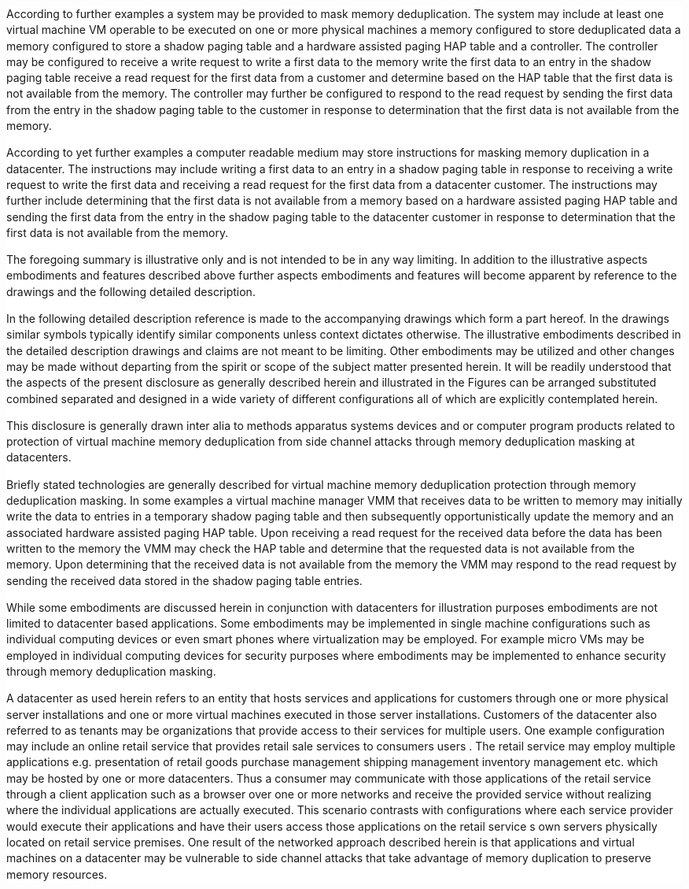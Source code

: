 According to further examples a system may be provided to mask memory deduplication. The system may include at least one virtual machine VM operable to be executed on one or more physical machines a memory configured to store deduplicated data a memory configured to store a shadow paging table and a hardware assisted paging HAP table and a controller. The controller may be configured to receive a write request to write a first data to the memory write the first data to an entry in the shadow paging table receive a read request for the first data from a customer and determine based on the HAP table that the first data is not available from the memory. The controller may further be configured to respond to the read request by sending the first data from the entry in the shadow paging table to the customer in response to determination that the first data is not available from the memory.

According to yet further examples a computer readable medium may store instructions for masking memory duplication in a datacenter. The instructions may include writing a first data to an entry in a shadow paging table in response to receiving a write request to write the first data and receiving a read request for the first data from a datacenter customer. The instructions may further include determining that the first data is not available from a memory based on a hardware assisted paging HAP table and sending the first data from the entry in the shadow paging table to the datacenter customer in response to determination that the first data is not available from the memory.

The foregoing summary is illustrative only and is not intended to be in any way limiting. In addition to the illustrative aspects embodiments and features described above further aspects embodiments and features will become apparent by reference to the drawings and the following detailed description.

In the following detailed description reference is made to the accompanying drawings which form a part hereof. In the drawings similar symbols typically identify similar components unless context dictates otherwise. The illustrative embodiments described in the detailed description drawings and claims are not meant to be limiting. Other embodiments may be utilized and other changes may be made without departing from the spirit or scope of the subject matter presented herein. It will be readily understood that the aspects of the present disclosure as generally described herein and illustrated in the Figures can be arranged substituted combined separated and designed in a wide variety of different configurations all of which are explicitly contemplated herein.

This disclosure is generally drawn inter alia to methods apparatus systems devices and or computer program products related to protection of virtual machine memory deduplication from side channel attacks through memory deduplication masking at datacenters.

Briefly stated technologies are generally described for virtual machine memory deduplication protection through memory deduplication masking. In some examples a virtual machine manager VMM that receives data to be written to memory may initially write the data to entries in a temporary shadow paging table and then subsequently opportunistically update the memory and an associated hardware assisted paging HAP table. Upon receiving a read request for the received data before the data has been written to the memory the VMM may check the HAP table and determine that the requested data is not available from the memory. Upon determining that the received data is not available from the memory the VMM may respond to the read request by sending the received data stored in the shadow paging table entries.

While some embodiments are discussed herein in conjunction with datacenters for illustration purposes embodiments are not limited to datacenter based applications. Some embodiments may be implemented in single machine configurations such as individual computing devices or even smart phones where virtualization may be employed. For example micro VMs may be employed in individual computing devices for security purposes where embodiments may be implemented to enhance security through memory deduplication masking.

A datacenter as used herein refers to an entity that hosts services and applications for customers through one or more physical server installations and one or more virtual machines executed in those server installations. Customers of the datacenter also referred to as tenants may be organizations that provide access to their services for multiple users. One example configuration may include an online retail service that provides retail sale services to consumers users . The retail service may employ multiple applications e.g. presentation of retail goods purchase management shipping management inventory management etc. which may be hosted by one or more datacenters. Thus a consumer may communicate with those applications of the retail service through a client application such as a browser over one or more networks and receive the provided service without realizing where the individual applications are actually executed. This scenario contrasts with configurations where each service provider would execute their applications and have their users access those applications on the retail service s own servers physically located on retail service premises. One result of the networked approach described herein is that applications and virtual machines on a datacenter may be vulnerable to side channel attacks that take advantage of memory duplication to preserve memory resources.